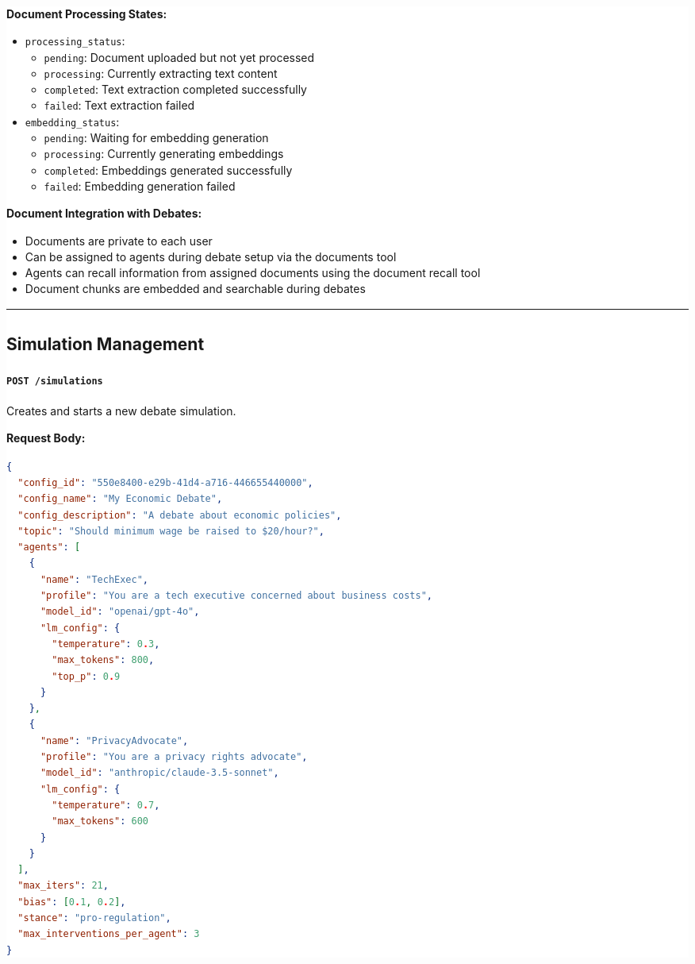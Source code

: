 **Document Processing States:**
- `processing_status`: 
  - `pending`: Document uploaded but not yet processed
  - `processing`: Currently extracting text content
  - `completed`: Text extraction completed successfully
  - `failed`: Text extraction failed
- `embedding_status`:
  - `pending`: Waiting for embedding generation
  - `processing`: Currently generating embeddings
  - `completed`: Embeddings generated successfully
  - `failed`: Embedding generation failed

**Document Integration with Debates:**
- Documents are private to each user
- Can be assigned to agents during debate setup via the documents tool
- Agents can recall information from assigned documents using the document recall tool
- Document chunks are embedded and searchable during debates

---

## Simulation Management

#### `POST /simulations`

Creates and starts a new debate simulation.

**Request Body:**
```json
{
  "config_id": "550e8400-e29b-41d4-a716-446655440000",
  "config_name": "My Economic Debate",
  "config_description": "A debate about economic policies",
  "topic": "Should minimum wage be raised to $20/hour?",
  "agents": [
    {
      "name": "TechExec", 
      "profile": "You are a tech executive concerned about business costs",
      "model_id": "openai/gpt-4o",
      "lm_config": {
        "temperature": 0.3,
        "max_tokens": 800,
        "top_p": 0.9
      }
    },
    {
      "name": "PrivacyAdvocate", 
      "profile": "You are a privacy rights advocate",
      "model_id": "anthropic/claude-3.5-sonnet",
      "lm_config": {
        "temperature": 0.7,
        "max_tokens": 600
      }
    }
  ],
  "max_iters": 21,
  "bias": [0.1, 0.2],
  "stance": "pro-regulation",
  "max_interventions_per_agent": 3
}
```
